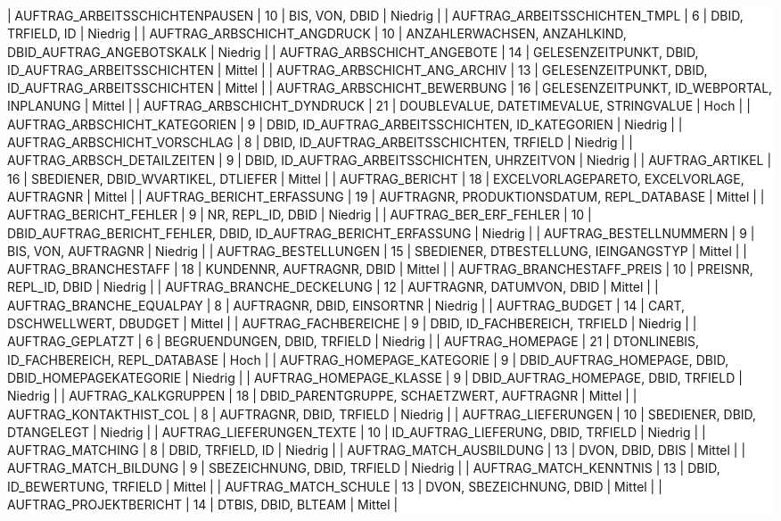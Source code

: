 | AUFTRAG_ARBEITSSCHICHTENPAUSEN | 10 | BIS, VON, DBID | Niedrig |
| AUFTRAG_ARBEITSSCHICHTEN_TMPL | 6 | DBID, TRFIELD, ID | Niedrig |
| AUFTRAG_ARBSCHICHT_ANGDRUCK | 10 | ANZAHLERWACHSEN, ANZAHLKIND, DBID_AUFTRAG_ANGEBOTSKALK | Niedrig |
| AUFTRAG_ARBSCHICHT_ANGEBOTE | 14 | GELESENZEITPUNKT, DBID, ID_AUFTRAG_ARBEITSSCHICHTEN | Mittel |
| AUFTRAG_ARBSCHICHT_ANG_ARCHIV | 13 | GELESENZEITPUNKT, DBID, ID_AUFTRAG_ARBEITSSCHICHTEN | Mittel |
| AUFTRAG_ARBSCHICHT_BEWERBUNG | 16 | GELESENZEITPUNKT, ID_WEBPORTAL, INPLANUNG | Mittel |
| AUFTRAG_ARBSCHICHT_DYNDRUCK | 21 | DOUBLEVALUE, DATETIMEVALUE, STRINGVALUE | Hoch |
| AUFTRAG_ARBSCHICHT_KATEGORIEN | 9 | DBID, ID_AUFTRAG_ARBEITSSCHICHTEN, ID_KATEGORIEN | Niedrig |
| AUFTRAG_ARBSCHICHT_VORSCHLAG | 8 | DBID, ID_AUFTRAG_ARBEITSSCHICHTEN, TRFIELD | Niedrig |
| AUFTRAG_ARBSCH_DETAILZEITEN | 9 | DBID, ID_AUFTRAG_ARBEITSSCHICHTEN, UHRZEITVON | Niedrig |
| AUFTRAG_ARTIKEL | 16 | SBEDIENER, DBID_WVARTIKEL, DTLIEFER | Mittel |
| AUFTRAG_BERICHT | 18 | EXCELVORLAGEPARETO, EXCELVORLAGE, AUFTRAGNR | Mittel |
| AUFTRAG_BERICHT_ERFASSUNG | 19 | AUFTRAGNR, PRODUKTIONSDATUM, REPL_DATABASE | Mittel |
| AUFTRAG_BERICHT_FEHLER | 9 | NR, REPL_ID, DBID | Niedrig |
| AUFTRAG_BER_ERF_FEHLER | 10 | DBID_AUFTRAG_BERICHT_FEHLER, DBID, ID_AUFTRAG_BERICHT_ERFASSUNG | Niedrig |
| AUFTRAG_BESTELLNUMMERN | 9 | BIS, VON, AUFTRAGNR | Niedrig |
| AUFTRAG_BESTELLUNGEN | 15 | SBEDIENER, DTBESTELLUNG, IEINGANGSTYP | Mittel |
| AUFTRAG_BRANCHESTAFF | 18 | KUNDENNR, AUFTRAGNR, DBID | Mittel |
| AUFTRAG_BRANCHESTAFF_PREIS | 10 | PREISNR, REPL_ID, DBID | Niedrig |
| AUFTRAG_BRANCHE_DECKELUNG | 12 | AUFTRAGNR, DATUMVON, DBID | Mittel |
| AUFTRAG_BRANCHE_EQUALPAY | 8 | AUFTRAGNR, DBID, EINSORTNR | Niedrig |
| AUFTRAG_BUDGET | 14 | CART, DSCHWELLWERT, DBUDGET | Mittel |
| AUFTRAG_FACHBEREICHE | 9 | DBID, ID_FACHBEREICH, TRFIELD | Niedrig |
| AUFTRAG_GEPLATZT | 6 | BEGRUENDUNGEN, DBID, TRFIELD | Niedrig |
| AUFTRAG_HOMEPAGE | 21 | DTONLINEBIS, ID_FACHBEREICH, REPL_DATABASE | Hoch |
| AUFTRAG_HOMEPAGE_KATEGORIE | 9 | DBID_AUFTRAG_HOMEPAGE, DBID, DBID_HOMEPAGEKATEGORIE | Niedrig |
| AUFTRAG_HOMEPAGE_KLASSE | 9 | DBID_AUFTRAG_HOMEPAGE, DBID, TRFIELD | Niedrig |
| AUFTRAG_KALKGRUPPEN | 18 | DBID_PARENTGRUPPE, SCHAETZWERT, AUFTRAGNR | Mittel |
| AUFTRAG_KONTAKTHIST_COL | 8 | AUFTRAGNR, DBID, TRFIELD | Niedrig |
| AUFTRAG_LIEFERUNGEN | 10 | SBEDIENER, DBID, DTANGELEGT | Niedrig |
| AUFTRAG_LIEFERUNGEN_TEXTE | 10 | ID_AUFTRAG_LIEFERUNG, DBID, TRFIELD | Niedrig |
| AUFTRAG_MATCHING | 8 | DBID, TRFIELD, ID | Niedrig |
| AUFTRAG_MATCH_AUSBILDUNG | 13 | DVON, DBID, DBIS | Mittel |
| AUFTRAG_MATCH_BILDUNG | 9 | SBEZEICHNUNG, DBID, TRFIELD | Niedrig |
| AUFTRAG_MATCH_KENNTNIS | 13 | DBID, ID_BEWERTUNG, TRFIELD | Mittel |
| AUFTRAG_MATCH_SCHULE | 13 | DVON, SBEZEICHNUNG, DBID | Mittel |
| AUFTRAG_PROJEKTBERICHT | 14 | DTBIS, DBID, BLTEAM | Mittel |